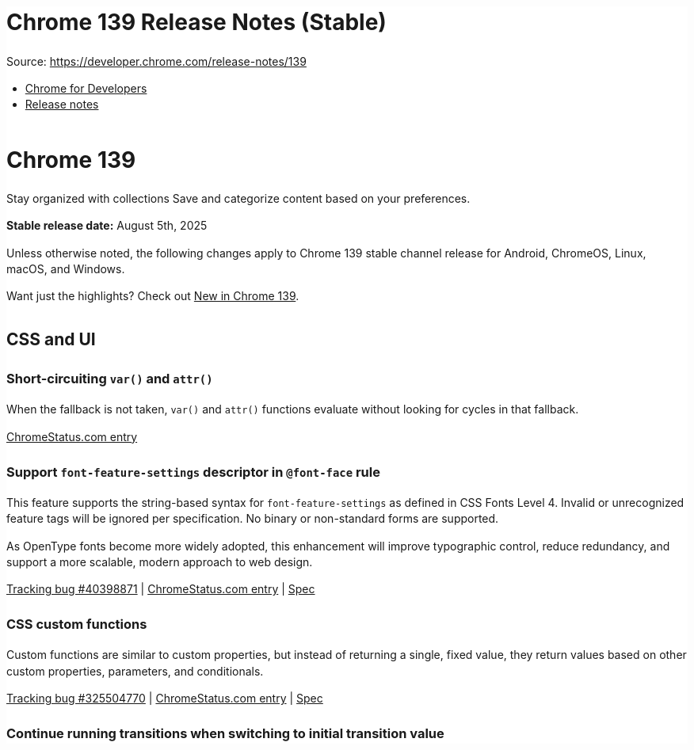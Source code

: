 # Chrome 139 Release Notes (Stable)

Source: https://developer.chrome.com/release-notes/139

  * [ Chrome for Developers ](https://developer.chrome.com/)
  * [ Release notes ](https://developer.chrome.com/release-notes)

#  Chrome 139

Stay organized with collections  Save and categorize content based on your preferences. 

**Stable release date:** August 5th, 2025

Unless otherwise noted, the following changes apply to Chrome 139 stable channel release for Android, ChromeOS, Linux, macOS, and Windows. 

Want just the highlights? Check out [New in Chrome 139](/blog/new-in-chrome-139). 

## CSS and UI

### Short-circuiting `var()` and `attr()`

When the fallback is not taken, `var()` and `attr()` functions evaluate without looking for cycles in that fallback.

[ChromeStatus.com entry](https://chromestatus.com/feature/6212939656462336)

### Support `font-feature-settings` descriptor in `@font-face` rule

This feature supports the string-based syntax for `font-feature-settings` as defined in CSS Fonts Level 4. Invalid or unrecognized feature tags will be ignored per specification. No binary or non-standard forms are supported.

As OpenType fonts become more widely adopted, this enhancement will improve typographic control, reduce redundancy, and support a more scalable, modern approach to web design.

[Tracking bug #40398871](https://issues.chromium.org/issues/40398871) | [ChromeStatus.com entry](https://chromestatus.com/feature/5102801981800448) | [Spec](https://www.w3.org/TR/css-fonts-4/#font-rend-desc)

### CSS custom functions

Custom functions are similar to custom properties, but instead of returning a single, fixed value, they return values based on other custom properties, parameters, and conditionals.

[Tracking bug #325504770](https://issues.chromium.org/issues/325504770) | [ChromeStatus.com entry](https://chromestatus.com/feature/5179721933651968) | [Spec](https://drafts.csswg.org/css-mixins-1/#defining-custom-functions)

### Continue running transitions when switching to initial transition value
